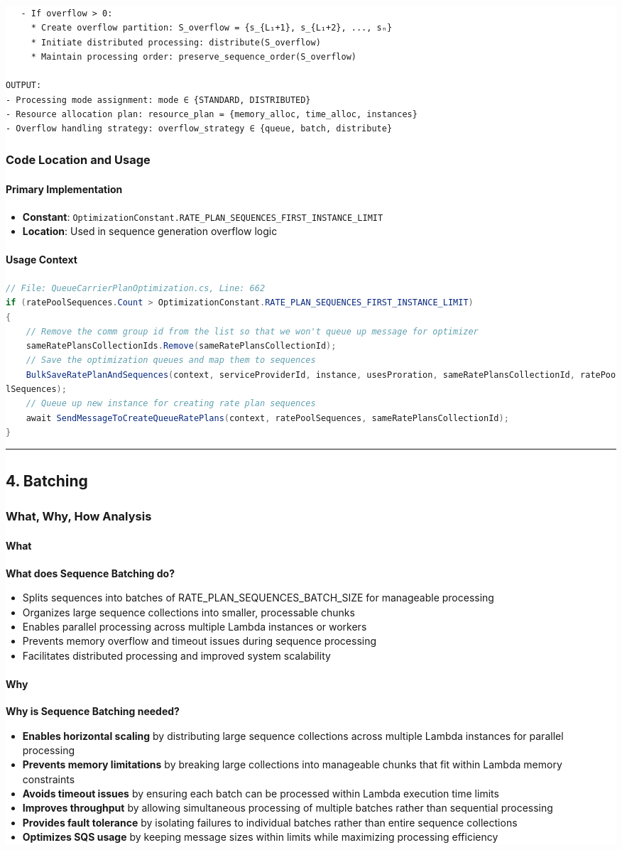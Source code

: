 ```
   - If overflow > 0:
     * Create overflow partition: S_overflow = {s_{L₁+1}, s_{L₁+2}, ..., sₙ}
     * Initiate distributed processing: distribute(S_overflow)
     * Maintain processing order: preserve_sequence_order(S_overflow)

OUTPUT: 
- Processing mode assignment: mode ∈ {STANDARD, DISTRIBUTED}
- Resource allocation plan: resource_plan = {memory_alloc, time_alloc, instances}
- Overflow handling strategy: overflow_strategy ∈ {queue, batch, distribute}
```

### Code Location and Usage

#### Primary Implementation
- **Constant**: `OptimizationConstant.RATE_PLAN_SEQUENCES_FIRST_INSTANCE_LIMIT`
- **Location**: Used in sequence generation overflow logic

#### Usage Context
```csharp
// File: QueueCarrierPlanOptimization.cs, Line: 662
if (ratePoolSequences.Count > OptimizationConstant.RATE_PLAN_SEQUENCES_FIRST_INSTANCE_LIMIT)
{
    // Remove the comm group id from the list so that we won't queue up message for optimizer
    sameRatePlansCollectionIds.Remove(sameRatePlansCollectionId);
    // Save the optimization queues and map them to sequences
    BulkSaveRatePlanAndSequences(context, serviceProviderId, instance, usesProration, sameRatePlansCollectionId, ratePoolSequences);
    // Queue up new instance for creating rate plan sequences
    await SendMessageToCreateQueueRatePlans(context, ratePoolSequences, sameRatePlansCollectionId);
}
```

---

## 4. Batching

### What, Why, How Analysis

#### What
**What does Sequence Batching do?**
- Splits sequences into batches of RATE_PLAN_SEQUENCES_BATCH_SIZE for manageable processing
- Organizes large sequence collections into smaller, processable chunks
- Enables parallel processing across multiple Lambda instances or workers
- Prevents memory overflow and timeout issues during sequence processing
- Facilitates distributed processing and improved system scalability

#### Why
**Why is Sequence Batching needed?**
- **Enables horizontal scaling** by distributing large sequence collections across multiple Lambda instances for parallel processing
- **Prevents memory limitations** by breaking large collections into manageable chunks that fit within Lambda memory constraints
- **Avoids timeout issues** by ensuring each batch can be processed within Lambda execution time limits
- **Improves throughput** by allowing simultaneous processing of multiple batches rather than sequential processing
- **Provides fault tolerance** by isolating failures to individual batches rather than entire sequence collections
- **Optimizes SQS usage** by keeping message sizes within limits while maximizing processing efficiency
